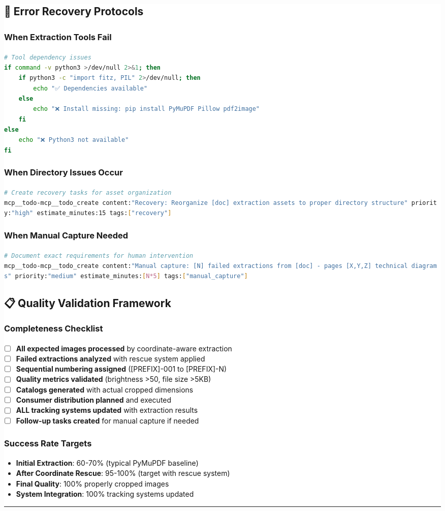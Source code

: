## 🔧 Error Recovery Protocols

### When Extraction Tools Fail
```bash
# Tool dependency issues
if command -v python3 >/dev/null 2>&1; then
    if python3 -c "import fitz, PIL" 2>/dev/null; then
        echo "✅ Dependencies available"
    else
        echo "❌ Install missing: pip install PyMuPDF Pillow pdf2image"
    fi
else
    echo "❌ Python3 not available"
fi
```

### When Directory Issues Occur
```bash
# Create recovery tasks for asset organization
mcp__todo-mcp__todo_create content:"Recovery: Reorganize [doc] extraction assets to proper directory structure" priority:"high" estimate_minutes:15 tags:["recovery"]
```

### When Manual Capture Needed
```bash
# Document exact requirements for human intervention
mcp__todo-mcp__todo_create content:"Manual capture: [N] failed extractions from [doc] - pages [X,Y,Z] technical diagrams" priority:"medium" estimate_minutes:[N*5] tags:["manual_capture"]
```

## 📋 Quality Validation Framework

### Completeness Checklist
- [ ] **All expected images processed** by coordinate-aware extraction
- [ ] **Failed extractions analyzed** with rescue system applied
- [ ] **Sequential numbering assigned** ([PREFIX]-001 to [PREFIX]-N)
- [ ] **Quality metrics validated** (brightness >50, file size >5KB)
- [ ] **Catalogs generated** with actual cropped dimensions
- [ ] **Consumer distribution planned** and executed
- [ ] **ALL tracking systems updated** with extraction results
- [ ] **Follow-up tasks created** for manual capture if needed

### Success Rate Targets
- **Initial Extraction**: 60-70% (typical PyMuPDF baseline)
- **After Coordinate Rescue**: 95-100% (target with rescue system)
- **Final Quality**: 100% properly cropped images
- **System Integration**: 100% tracking systems updated

---
